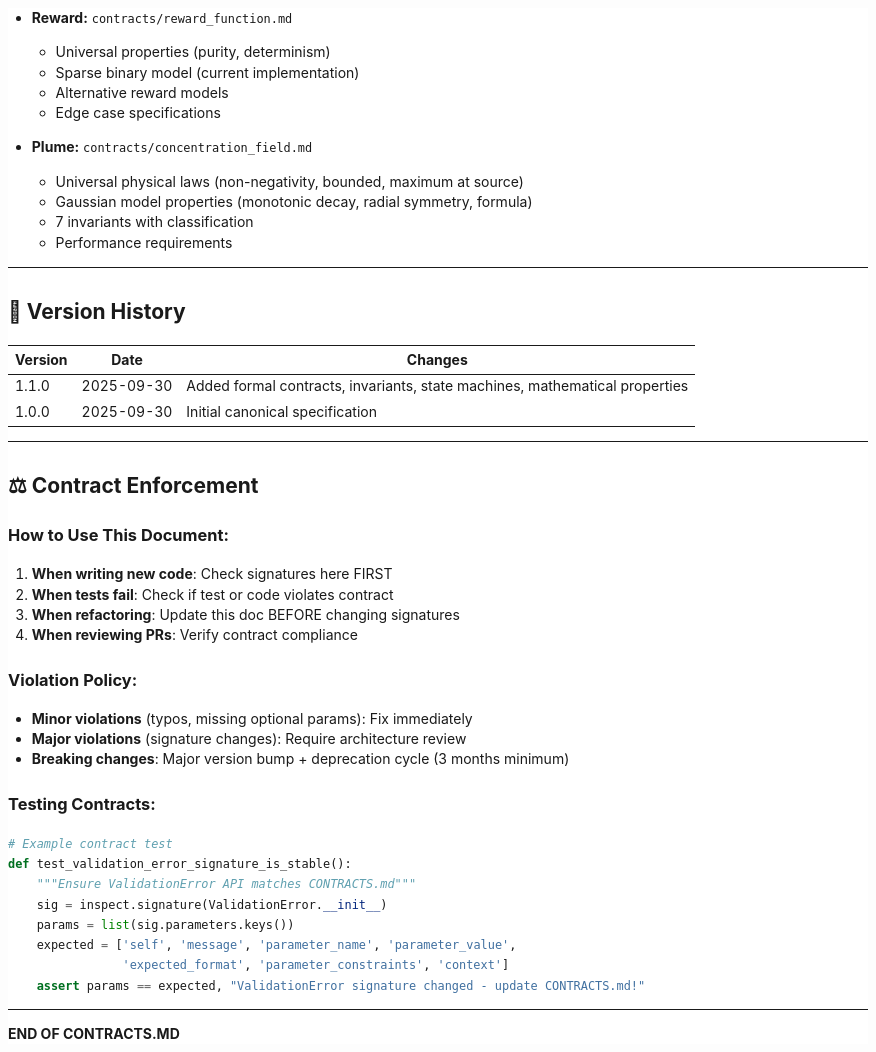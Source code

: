 - **Reward:** `contracts/reward_function.md`
  - Universal properties (purity, determinism)
  - Sparse binary model (current implementation)
  - Alternative reward models
  - Edge case specifications

- **Plume:** `contracts/concentration_field.md`
  - Universal physical laws (non-negativity, bounded, maximum at source)
  - Gaussian model properties (monotonic decay, radial symmetry, formula)
  - 7 invariants with classification
  - Performance requirements

---

## 📝 Version History

| Version | Date | Changes |
|---------|------|---------|
| 1.1.0 | 2025-09-30 | Added formal contracts, invariants, state machines, mathematical properties |
| 1.0.0 | 2025-09-30 | Initial canonical specification |

---

## ⚖️ Contract Enforcement

### How to Use This Document:

1. **When writing new code**: Check signatures here FIRST
2. **When tests fail**: Check if test or code violates contract
3. **When refactoring**: Update this doc BEFORE changing signatures
4. **When reviewing PRs**: Verify contract compliance

### Violation Policy:

- **Minor violations** (typos, missing optional params): Fix immediately
- **Major violations** (signature changes): Require architecture review
- **Breaking changes**: Major version bump + deprecation cycle (3 months minimum)

### Testing Contracts:

```python
# Example contract test
def test_validation_error_signature_is_stable():
    """Ensure ValidationError API matches CONTRACTS.md"""
    sig = inspect.signature(ValidationError.__init__)
    params = list(sig.parameters.keys())
    expected = ['self', 'message', 'parameter_name', 'parameter_value', 
                'expected_format', 'parameter_constraints', 'context']
    assert params == expected, "ValidationError signature changed - update CONTRACTS.md!"
```

---

**END OF CONTRACTS.MD**
